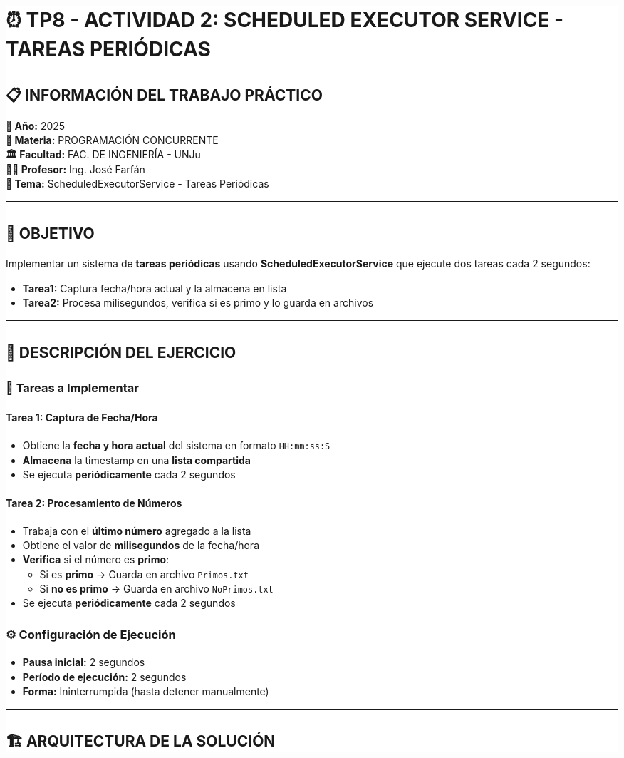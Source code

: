 # ⏰ TP8 - ACTIVIDAD 2: SCHEDULED EXECUTOR SERVICE - TAREAS PERIÓDICAS

## 📋 **INFORMACIÓN DEL TRABAJO PRÁCTICO**

**📅 Año:** 2025  
**🏫 Materia:** PROGRAMACIÓN CONCURRENTE  
**🏛️ Facultad:** FAC. DE INGENIERÍA - UNJu  
**👨‍🏫 Profesor:** Ing. José Farfán  
**📖 Tema:** ScheduledExecutorService - Tareas Periódicas

---

## 🎯 **OBJETIVO**

Implementar un sistema de **tareas periódicas** usando **ScheduledExecutorService** que ejecute dos tareas cada 2 segundos:
- **Tarea1:** Captura fecha/hora actual y la almacena en lista
- **Tarea2:** Procesa milisegundos, verifica si es primo y lo guarda en archivos

---

## 📝 **DESCRIPCIÓN DEL EJERCICIO**

### 🔄 **Tareas a Implementar**

#### **Tarea 1: Captura de Fecha/Hora**
- Obtiene la **fecha y hora actual** del sistema en formato `HH:mm:ss:S`
- **Almacena** la timestamp en una **lista compartida**
- Se ejecuta **periódicamente** cada 2 segundos

#### **Tarea 2: Procesamiento de Números**
- Trabaja con el **último número** agregado a la lista
- Obtiene el valor de **milisegundos** de la fecha/hora
- **Verifica** si el número es **primo**:
  - Si es **primo** → Guarda en archivo `Primos.txt`
  - Si **no es primo** → Guarda en archivo `NoPrimos.txt`
- Se ejecuta **periódicamente** cada 2 segundos

### ⚙️ **Configuración de Ejecución**

- **Pausa inicial:** 2 segundos
- **Período de ejecución:** 2 segundos
- **Forma:** Ininterrumpida (hasta detener manualmente)

---

## 🏗️ **ARQUITECTURA DE LA SOLUCIÓN**
